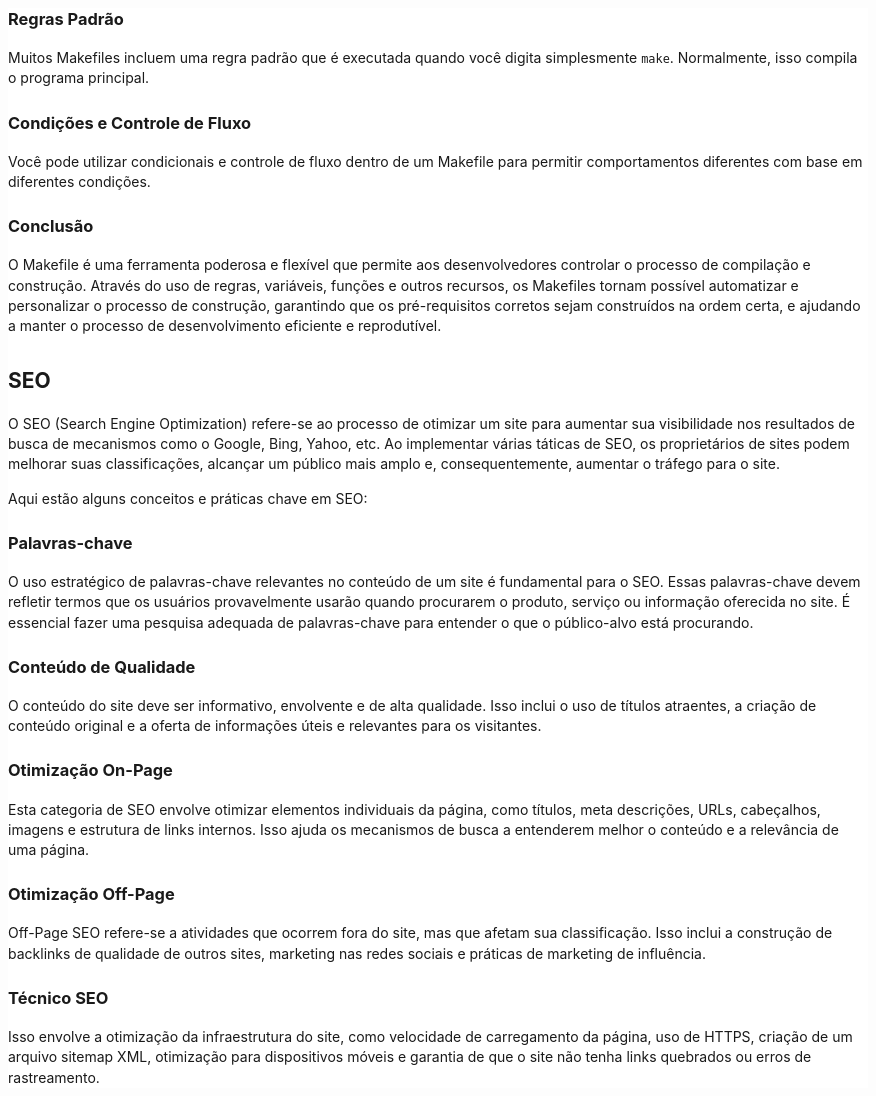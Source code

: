 ### **Regras Padrão**
Muitos Makefiles incluem uma regra padrão que é executada quando você digita simplesmente `make`. Normalmente, isso compila o programa principal.

### **Condições e Controle de Fluxo**
Você pode utilizar condicionais e controle de fluxo dentro de um Makefile para permitir comportamentos diferentes com base em diferentes condições.

### **Conclusão**
O Makefile é uma ferramenta poderosa e flexível que permite aos desenvolvedores controlar o processo de compilação e construção. Através do uso de regras, variáveis, funções e outros recursos, os Makefiles tornam possível automatizar e personalizar o processo de construção, garantindo que os pré-requisitos corretos sejam construídos na ordem certa, e ajudando a manter o processo de desenvolvimento eficiente e reprodutível.

## SEO

O SEO (Search Engine Optimization) refere-se ao processo de otimizar um site para aumentar sua visibilidade nos resultados de busca de mecanismos como o Google, Bing, Yahoo, etc. Ao implementar várias táticas de SEO, os proprietários de sites podem melhorar suas classificações, alcançar um público mais amplo e, consequentemente, aumentar o tráfego para o site.

Aqui estão alguns conceitos e práticas chave em SEO:

### **Palavras-chave**
O uso estratégico de palavras-chave relevantes no conteúdo de um site é fundamental para o SEO. Essas palavras-chave devem refletir termos que os usuários provavelmente usarão quando procurarem o produto, serviço ou informação oferecida no site. É essencial fazer uma pesquisa adequada de palavras-chave para entender o que o público-alvo está procurando.

### **Conteúdo de Qualidade**
O conteúdo do site deve ser informativo, envolvente e de alta qualidade. Isso inclui o uso de títulos atraentes, a criação de conteúdo original e a oferta de informações úteis e relevantes para os visitantes.

### **Otimização On-Page**
Esta categoria de SEO envolve otimizar elementos individuais da página, como títulos, meta descrições, URLs, cabeçalhos, imagens e estrutura de links internos. Isso ajuda os mecanismos de busca a entenderem melhor o conteúdo e a relevância de uma página.

### **Otimização Off-Page**
Off-Page SEO refere-se a atividades que ocorrem fora do site, mas que afetam sua classificação. Isso inclui a construção de backlinks de qualidade de outros sites, marketing nas redes sociais e práticas de marketing de influência.

### **Técnico SEO**
Isso envolve a otimização da infraestrutura do site, como velocidade de carregamento da página, uso de HTTPS, criação de um arquivo sitemap XML, otimização para dispositivos móveis e garantia de que o site não tenha links quebrados ou erros de rastreamento.
